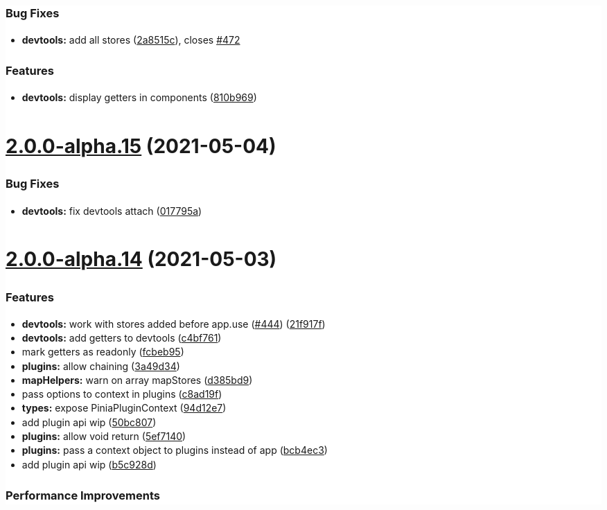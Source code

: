 ### Bug Fixes

- **devtools:** add all stores ([2a8515c](https://github.com/ChahinDB7/pinia/commit/2a8515cef57dce9cb9d0d8f7a8a52bbc1d3b6082)), closes [#472](https://github.com/ChahinDB7/pinia/issues/472)

### Features

- **devtools:** display getters in components ([810b969](https://github.com/ChahinDB7/pinia/commit/810b9697fe639070c21a76119d7d7001b6db069e))

# [2.0.0-alpha.15](https://github.com/ChahinDB7/pinia/compare/v2.0.0-alpha.14...v2.0.0-alpha.15) (2021-05-04)

### Bug Fixes

- **devtools:** fix devtools attach ([017795a](https://github.com/ChahinDB7/pinia/commit/017795aac3e654d6c67f99437851dcfe589d20b0))

# [2.0.0-alpha.14](https://github.com/ChahinDB7/pinia/compare/v2.0.0-alpha.13...v2.0.0-alpha.14) (2021-05-03)

### Features

- **devtools:** work with stores added before app.use ([#444](https://github.com/ChahinDB7/pinia/issues/444)) ([21f917f](https://github.com/ChahinDB7/pinia/commit/21f917f057522b7e2ff70fa8517c5941c644a577))
- **devtools:** add getters to devtools ([c4bf761](https://github.com/ChahinDB7/pinia/commit/c4bf761e95b79a0831061e490ba1d69802bc9d95))
- mark getters as readonly ([fcbeb95](https://github.com/ChahinDB7/pinia/commit/fcbeb95cdd7f2b7d58731392d707183b311863ff))
- **plugins:** allow chaining ([3a49d34](https://github.com/ChahinDB7/pinia/commit/3a49d34f5d30c1d346243df0d043a0709b2a4861))
- **mapHelpers:** warn on array mapStores ([d385bd9](https://github.com/ChahinDB7/pinia/commit/d385bd98b136be15b6aa3ac6c2c8ca9261af4635))
- pass options to context in plugins ([c8ad19f](https://github.com/ChahinDB7/pinia/commit/c8ad19f6a959751d456aca93cd670d6b18064d50))
- **types:** expose PiniaPluginContext ([94d12e7](https://github.com/ChahinDB7/pinia/commit/94d12e7f127125c8aa915262471e07aae9d881bf))
- add plugin api wip ([50bc807](https://github.com/ChahinDB7/pinia/commit/50bc807dce932c5cbe02612505535f05dfe6325a))
- **plugins:** allow void return ([5ef7140](https://github.com/ChahinDB7/pinia/commit/5ef71407764384bef13a4f46fd001beade387d24))
- **plugins:** pass a context object to plugins instead of app ([bcb4ec3](https://github.com/ChahinDB7/pinia/commit/bcb4ec3422635dd57f655e58f72a9a7a1c7dba0d))
- add plugin api wip ([b5c928d](https://github.com/ChahinDB7/pinia/commit/b5c928da20efc532de84d8b8498d56f306a40e03))

### Performance Improvements
